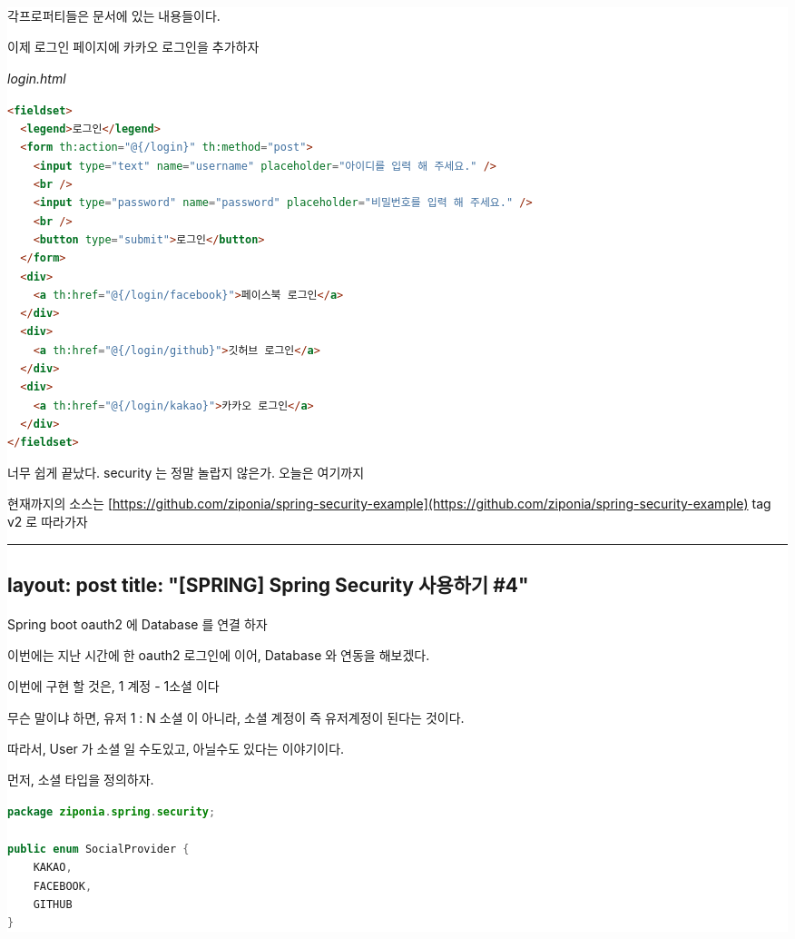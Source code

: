 각프로퍼티들은 문서에 있는 내용들이다.

이제 로그인 페이지에 카카오 로그인을 추가하자

_login.html_

```html
<fieldset>
  <legend>로그인</legend>
  <form th:action="@{/login}" th:method="post">
    <input type="text" name="username" placeholder="아이디를 입력 해 주세요." />
    <br />
    <input type="password" name="password" placeholder="비밀번호를 입력 해 주세요." />
    <br />
    <button type="submit">로그인</button>
  </form>
  <div>
    <a th:href="@{/login/facebook}">페이스북 로그인</a>
  </div>
  <div>
    <a th:href="@{/login/github}">깃허브 로그인</a>
  </div>
  <div>
    <a th:href="@{/login/kakao}">카카오 로그인</a>
  </div>
</fieldset>
```

너무 쉽게 끝났다. security 는 정말 놀랍지 않은가. 오늘은 여기까지

현재까지의 소스는 [https://github.com/ziponia/spring-security-example](https://github.com/ziponia/spring-security-example) tag v2 로 따라가자


---
layout: post
title: "[SPRING] Spring Security 사용하기 #4"
---

Spring boot oauth2 에 Database 를 연결 하자

이번에는 지난 시간에 한 oauth2 로그인에 이어, Database 와 연동을 해보겠다.

이번에 구현 할 것은, 1 계정 - 1소셜 이다

무슨 말이냐 하면, 유저 1 : N 소셜 이 아니라, 소셜 계정이 즉 유저계정이 된다는 것이다.

따라서, User 가 소셜 일 수도있고, 아닐수도 있다는 이야기이다.

먼저, 소셜 타입을 정의하자.

```java
package ziponia.spring.security;

public enum SocialProvider {
    KAKAO,
    FACEBOOK,
    GITHUB
}

```
